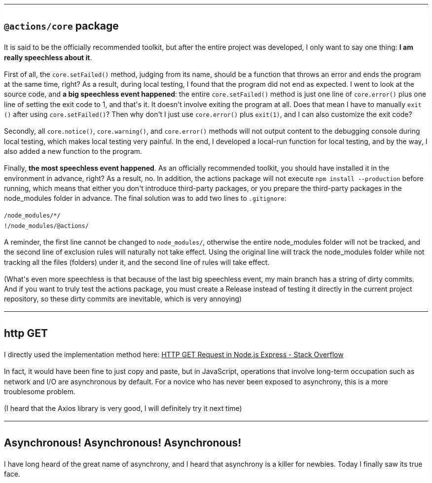 -----
## `@actions/core` package
It is said to be the officially recommended toolkit, but after the entire project was developed, I only want to say one thing: **I am really speechless about it**.

First of all, the `core.setFailed()` method, judging from its name, should be a function that throws an error and ends the program at the same time, right? As a result, during local testing, I found that the program did not end as expected. I went to look at the source code, and **a big speechless event happened**: the entire `core.setFailed()` method is just one line of `core.error()` plus one line of setting the exit code to 1, and that's it. It doesn't involve exiting the program at all. Does that mean I have to manually `exit()` after using `core.setFailed()`? Then why don't I just use `core.error()` plus `exit(1)`, and I can also customize the exit code?

Secondly, all `core.notice()`, `core.warning()`, and `core.error()` methods will not output content to the debugging console during local testing, which makes local testing very painful. In the end, I developed a local-run function for local testing, and by the way, I also added a new function to the program.

Finally, **the most speechless event happened**. As an officially recommended toolkit, you should have installed it in the environment in advance, right? As a result, no. In addition, the actions package will not execute `npm install --production` before running, which means that either you don't introduce third-party packages, or you prepare the third-party packages in the node_modules folder in advance. The final solution was to add two lines to `.gitignore`:
```plaintext
/node_modules/*/
!/node_modules/@actions/
```
A reminder, the first line cannot be changed to `node_modules/`, otherwise the entire node_modules folder will not be tracked, and the second line of exclusion rules will naturally not take effect. Using the original line will track the node_modules folder while not tracking all the files (folders) under it, and the second line of rules will take effect.

(What's even more speechless is that because of the last big speechless event, my main branch has a string of dirty commits. And if you want to truly test the actions package, you must create a Release instead of testing it directly in the current project repository, so these dirty commits are inevitable, which is very annoying)

-----
## http GET
I directly used the implementation method here: [HTTP GET Request in Node.js Express - Stack Overflow](https://stackoverflow.com/questions/9577611/http-get-request-in-node-js-express)

In fact, it would have been fine to just copy and paste, but in JavaScript, operations that involve long-term occupation such as network and I/O are asynchronous by default. For a novice who has never been exposed to asynchrony, this is a more troublesome problem.

(I heard that the Axios library is very good, I will definitely try it next time)

-----
## Asynchronous! Asynchronous! Asynchronous!
I have long heard of the great name of asynchrony, and I heard that asynchrony is a killer for newbies. Today I finally saw its true face.
